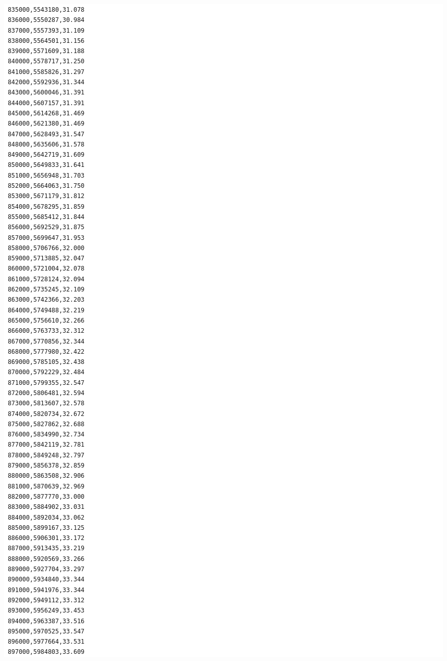 ```txt
 835000,5543180,31.078
 836000,5550287,30.984
 837000,5557393,31.109
 838000,5564501,31.156
 839000,5571609,31.188
 840000,5578717,31.250
 841000,5585826,31.297
 842000,5592936,31.344
 843000,5600046,31.391
 844000,5607157,31.391
 845000,5614268,31.469
 846000,5621380,31.469
 847000,5628493,31.547
 848000,5635606,31.578
 849000,5642719,31.609
 850000,5649833,31.641
 851000,5656948,31.703
 852000,5664063,31.750
 853000,5671179,31.812
 854000,5678295,31.859
 855000,5685412,31.844
 856000,5692529,31.875
 857000,5699647,31.953
 858000,5706766,32.000
 859000,5713885,32.047
 860000,5721004,32.078
 861000,5728124,32.094
 862000,5735245,32.109
 863000,5742366,32.203
 864000,5749488,32.219
 865000,5756610,32.266
 866000,5763733,32.312
 867000,5770856,32.344
 868000,5777980,32.422
 869000,5785105,32.438
 870000,5792229,32.484
 871000,5799355,32.547
 872000,5806481,32.594
 873000,5813607,32.578
 874000,5820734,32.672
 875000,5827862,32.688
 876000,5834990,32.734
 877000,5842119,32.781
 878000,5849248,32.797
 879000,5856378,32.859
 880000,5863508,32.906
 881000,5870639,32.969
 882000,5877770,33.000
 883000,5884902,33.031
 884000,5892034,33.062
 885000,5899167,33.125
 886000,5906301,33.172
 887000,5913435,33.219
 888000,5920569,33.266
 889000,5927704,33.297
 890000,5934840,33.344
 891000,5941976,33.344
 892000,5949112,33.312
 893000,5956249,33.453
 894000,5963387,33.516
 895000,5970525,33.547
 896000,5977664,33.531
 897000,5984803,33.609
```